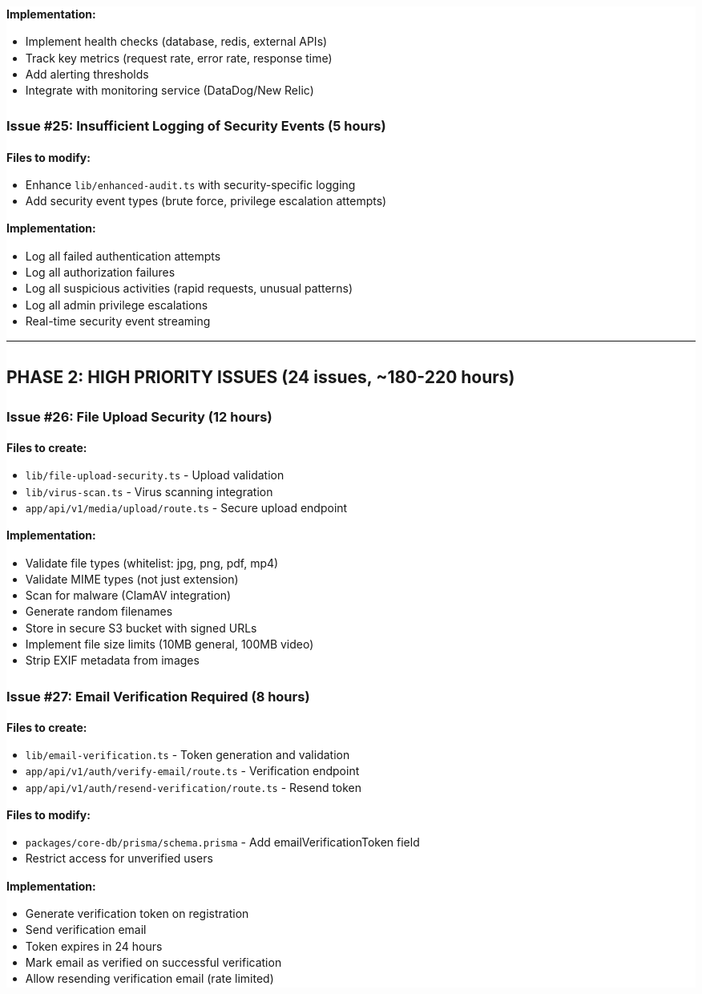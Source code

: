 **Implementation:**
- Implement health checks (database, redis, external APIs)
- Track key metrics (request rate, error rate, response time)
- Add alerting thresholds
- Integrate with monitoring service (DataDog/New Relic)

### Issue #25: Insufficient Logging of Security Events (5 hours)
**Files to modify:**
- Enhance `lib/enhanced-audit.ts` with security-specific logging
- Add security event types (brute force, privilege escalation attempts)

**Implementation:**
- Log all failed authentication attempts
- Log all authorization failures
- Log all suspicious activities (rapid requests, unusual patterns)
- Log all admin privilege escalations
- Real-time security event streaming

---

## PHASE 2: HIGH PRIORITY ISSUES (24 issues, ~180-220 hours)

### Issue #26: File Upload Security (12 hours)
**Files to create:**
- `lib/file-upload-security.ts` - Upload validation
- `lib/virus-scan.ts` - Virus scanning integration
- `app/api/v1/media/upload/route.ts` - Secure upload endpoint

**Implementation:**
- Validate file types (whitelist: jpg, png, pdf, mp4)
- Validate MIME types (not just extension)
- Scan for malware (ClamAV integration)
- Generate random filenames
- Store in secure S3 bucket with signed URLs
- Implement file size limits (10MB general, 100MB video)
- Strip EXIF metadata from images

### Issue #27: Email Verification Required (8 hours)
**Files to create:**
- `lib/email-verification.ts` - Token generation and validation
- `app/api/v1/auth/verify-email/route.ts` - Verification endpoint
- `app/api/v1/auth/resend-verification/route.ts` - Resend token

**Files to modify:**
- `packages/core-db/prisma/schema.prisma` - Add emailVerificationToken field
- Restrict access for unverified users

**Implementation:**
- Generate verification token on registration
- Send verification email
- Token expires in 24 hours
- Mark email as verified on successful verification
- Allow resending verification email (rate limited)
